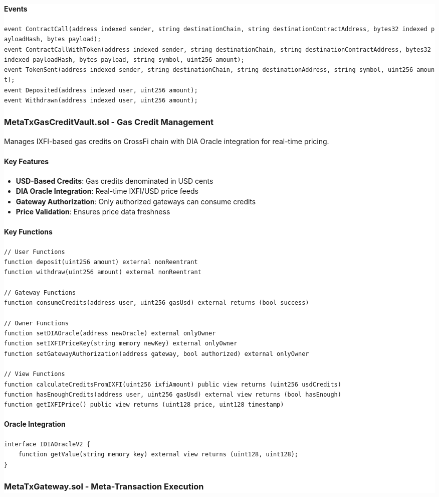 #### Events

```solidity
event ContractCall(address indexed sender, string destinationChain, string destinationContractAddress, bytes32 indexed payloadHash, bytes payload);
event ContractCallWithToken(address indexed sender, string destinationChain, string destinationContractAddress, bytes32 indexed payloadHash, bytes payload, string symbol, uint256 amount);
event TokenSent(address indexed sender, string destinationChain, string destinationAddress, string symbol, uint256 amount);
event Deposited(address indexed user, uint256 amount);
event Withdrawn(address indexed user, uint256 amount);
```

### MetaTxGasCreditVault.sol - Gas Credit Management

Manages IXFI-based gas credits on CrossFi chain with DIA Oracle integration for real-time pricing.

#### Key Features

- **USD-Based Credits**: Gas credits denominated in USD cents
- **DIA Oracle Integration**: Real-time IXFI/USD price feeds
- **Gateway Authorization**: Only authorized gateways can consume credits
- **Price Validation**: Ensures price data freshness

#### Key Functions

```solidity
// User Functions
function deposit(uint256 amount) external nonReentrant
function withdraw(uint256 amount) external nonReentrant

// Gateway Functions
function consumeCredits(address user, uint256 gasUsd) external returns (bool success)

// Owner Functions
function setDIAOracle(address newOracle) external onlyOwner
function setIXFIPriceKey(string memory newKey) external onlyOwner
function setGatewayAuthorization(address gateway, bool authorized) external onlyOwner

// View Functions
function calculateCreditsFromIXFI(uint256 ixfiAmount) public view returns (uint256 usdCredits)
function hasEnoughCredits(address user, uint256 gasUsd) external view returns (bool hasEnough)
function getIXFIPrice() public view returns (uint128 price, uint128 timestamp)
```

#### Oracle Integration

```solidity
interface IDIAOracleV2 {
    function getValue(string memory key) external view returns (uint128, uint128);
}
```

### MetaTxGateway.sol - Meta-Transaction Execution
